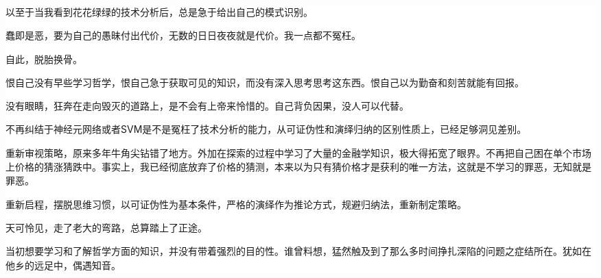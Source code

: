以至于当我看到花花绿绿的技术分析后，总是急于给出自己的模式识别。  
  
蠢即是恶，要为自己的愚昧付出代价，无数的日日夜夜就是代价。我一点都不冤枉。  
  
自此，脱胎换骨。  
  
恨自己没有早些学习哲学，恨自己急于获取可见的知识，而没有深入思考思考这东西。恨自己以为勤奋和刻苦就能有回报。  
  
没有眼睛，狂奔在走向毁灭的道路上，是不会有上帝来怜惜的。自己背负因果，没人可以代替。  
  
不再纠结于神经元网络或者SVM是不是冤枉了技术分析的能力，从可证伪性和演绎归纳的区别性质上，已经足够洞见差别。  
  
重新审视策略，原来多年牛角尖钻错了地方。外加在探索的过程中学习了大量的金融学知识，极大得拓宽了眼界。不再把自己困在单个市场上价格的猜涨猜跌中。事实上，我已经彻底放弃了价格的猜测，本来以为只有猜价格才是获利的唯一方法，这就是不学习的罪恶，无知就是罪恶。  
  
重新启程，摆脱思维习惯，以可证伪性为基本条件，严格的演绎作为推论方式，规避归纳法，重新制定策略。  
  
天可怜见，走了老大的弯路，总算踏上了正途。  
  
当初想要学习和了解哲学方面的知识，并没有带着强烈的目的性。谁曾料想，猛然触及到了那么多时间挣扎深陷的问题之症结所在。犹如在他乡的远足中，偶遇知音。  
  